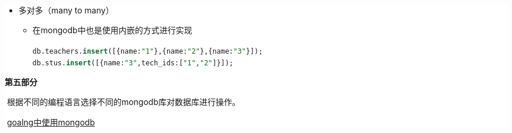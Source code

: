    - 多对多（many to many）

     - 在mongodb中也是使用内嵌的方式进行实现

       ```sql
       db.teachers.insert([{name:"1"},{name:"2"},{name:"3"}]);
       db.stus.insert([{name:"3",tech_ids:["1","2"]}]);
       ```

**第五部分**

​	根据不同的编程语言选择不同的mongodb库对数据库进行操作。

​	[goalng中使用mongodb](https://www.liwenzhou.com/posts/Go/go_mongodb/)

